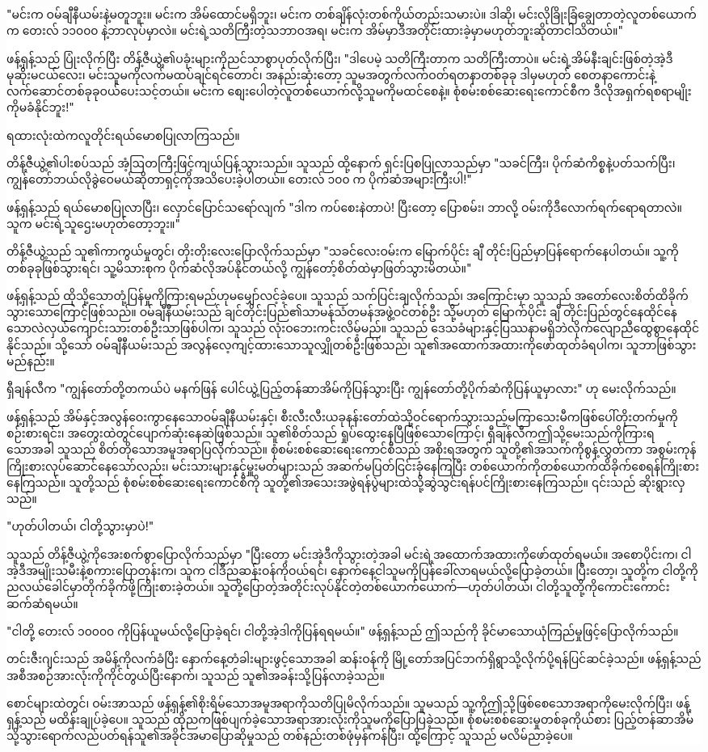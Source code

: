 "မင်းက ဝမ်ချီနီယမ်းနဲ့မတူဘူး။ မင်းက အိမ်ထောင်မရှိဘူး၊ မင်းက တစ်ချိန်လုံးတစ်ကိုယ်တည်းသမားပဲ။ ဒါဆို၊ မင်းလိုခြိုးခြံချွေတာတဲ့လူတစ်ယောက်က တေးလ် ၁၁၀၀၀ နဲ့ဘာလုပ်မှာလဲ။ မင်းရဲ့သတိကြီးတဲ့သဘာဝအရ၊ မင်းက အိမ်မှာဒီအတိုင်းထားခဲ့မှာမဟုတ်ဘူးဆိုတာငါသိတယ်။"

ဖန့်ရှန့်သည် ပြုံးလိုက်ပြီး တိန့်ဇီယွဲ့၏ပခုံးများကိုညင်သာစွာပုတ်လိုက်ပြီး၊ "ဒါပေမဲ့ သတိကြီးတာက သတိကြီးတာပဲ။ မင်းရဲ့အိမ်နီးချင်းဖြစ်တဲ့အဲ့ဒီမုဆိုးမငယ်လေး၊ မင်းသူမကိုလက်မထပ်ချင်ရင်တောင်၊ အနည်းဆုံးတော့ သူမအတွက်လက်ဝတ်ရတနာတစ်ခုခု ဒါမှမဟုတ် စေတနာကောင်းနဲ့လက်ဆောင်တစ်ခုခုဝယ်ပေးသင့်တယ်။ မင်းက စျေးပေါတဲ့လူတစ်ယောက်လို့သူမကိုမထင်စေနဲ့။ စုံစမ်းစစ်ဆေးရေးကောင်စီက ဒီလိုအရှက်ရစရာမျိုးကိုမခံနိုင်ဘူး!"

ရထားလုံးထဲကလူတိုင်းရယ်မောစပြုလာကြသည်။

တိန့်ဇီယွဲ့၏ပါးစပ်သည် အံ့ဩတကြီးဖြင့်ကျယ်ပြန့်သွားသည်။ သူသည် ထို့နောက် ရှင်းပြစပြုလာသည်မှာ "သခင်ကြီး၊ ပိုက်ဆံကိစ္စနဲ့ပတ်သက်ပြီး၊ ကျွန်တော်ဘယ်လိုခွဲဝေမယ်ဆိုတာရှင့်ကိုအသိပေးခဲ့ပါတယ်။ တေးလ် ၁၀၀ က ပိုက်ဆံအများကြီးပါ!"

ဖန့်ရှန့်သည် ရယ်မောစပြုလာပြီး၊ လှောင်ပြောင်သရော်လျက် "ဒါက ကပ်စေးနဲတာပဲ! ပြီးတော့ ပြောစမ်း၊ ဘာလို့ ဝမ်းကိုဒီလောက်ရက်ရောရတာလဲ။ သူက မင်းရဲ့သူဌေးမဟုတ်တော့ဘူး။"

တိန့်ဇီယွဲ့သည် သူ၏ကာကွယ်မှုတွင်၊ တိုးတိုးလေးပြောလိုက်သည်မှာ "သခင်လေးဝမ်းက မြောက်ပိုင်း ချီ တိုင်းပြည်မှာပြန်ရောက်နေပါတယ်။ သူ့ကိုတစ်ခုခုဖြစ်သွားရင်၊ သူ့မိသားစုက ပိုက်ဆံလိုအပ်နိုင်တယ်လို့ ကျွန်တော့်စိတ်ထဲမှာဖြတ်သွားမိတယ်။"

ဖန့်ရှန့်သည် ထိုသို့သောတုံ့ပြန်မှုကိုကြားရမည်ဟုမမျှော်လင့်ခဲ့ပေ။ သူသည် သက်ပြင်းချလိုက်သည်၊ အကြောင်းမှာ သူသည် အတော်လေးစိတ်ထိခိုက်သွားသောကြောင့်ဖြစ်သည်။ ဝမ်ချီနီယမ်းသည် ချင်တိုင်းပြည်၏သာမန်သံတမန်အဖွဲ့ဝင်တစ်ဦး သို့မဟုတ် မြောက်ပိုင်း ချီ တိုင်းပြည်တွင်နေထိုင်နေသောလဲလှယ်ကျောင်းသားတစ်ဦးသာဖြစ်ပါက၊ သူသည် လုံးဝဘေးကင်းလိမ့်မည်။ သူသည် ဒေသခံများနှင့်ပြဿနာမရှိဘဲလိုက်လျောညီထွေစွာနေထိုင်နိုင်သည်။ သို့သော် ဝမ်ချီနီယမ်းသည် အလွန်လေ့ကျင့်ထားသောသူလျှိုတစ်ဦးဖြစ်သည်၊ သူ၏အထောက်အထားကိုဖော်ထုတ်ခံရပါက၊ သူဘာဖြစ်သွားမည်နည်း။

ရှီချန်လီက "ကျွန်တော်တို့တကယ်ပဲ မနက်ဖြန် ပေါင်ယွဲ့ပြည့်တန်ဆာအိမ်ကိုပြန်သွားပြီး ကျွန်တော်တို့ပိုက်ဆံကိုပြန်ယူမှာလား" ဟု မေးလိုက်သည်။

ဖန့်ရှန့်သည် အိမ်နှင့်အလွန်ဝေးကွာနေသောဝမ်ချီနီယမ်းနှင့်၊ စီးလီးလီးယခုနန်းတော်ထဲသို့ဝင်ရောက်သွားသည့်မကြာသေးမီကဖြစ်ပေါ်တိုးတက်မှုကိုစဉ်းစားရင်း၊ အတွေးထဲတွင်ပျောက်ဆုံးနေဆဲဖြစ်သည်။ သူ၏စိတ်သည် ရှုပ်ထွေးနေပြီဖြစ်သောကြောင့်၊ ရှီချန်လီကဤသို့မေးသည်ကိုကြားရသောအခါ သူသည် စိတ်တိုသောအမူအရာပြလိုက်သည်။ စုံစမ်းစစ်ဆေးရေးကောင်စီသည် အစိုးရအတွက် သူတို့၏အသက်ကိုစွန့်လွှတ်ကာ အစွမ်းကုန်ကြိုးစားလုပ်ဆောင်နေသော်လည်း၊ မင်းသားများနှင့်မှူးမတ်များသည် အဆက်မပြတ်ငြင်းခုံနေကြပြီး တစ်ယောက်ကိုတစ်ယောက်ထိခိုက်စေရန်ကြိုးစားနေကြသည်။ သူတို့သည် စုံစမ်းစစ်ဆေးရေးကောင်စီကို သူတို့၏အသေးအဖွဲရန်ပွဲများထဲသို့ဆွဲသွင်းရန်ပင်ကြိုးစားနေကြသည်။ ၎င်းသည် ဆိုးရွားလှသည်။

"ဟုတ်ပါတယ်၊ ငါတို့သွားမှာပဲ!"

သူသည် တိန့်ဇီယွဲ့ကိုအေးစက်စွာပြောလိုက်သည်မှာ "ပြီးတော့ မင်းအဲ့ဒီကိုသွားတဲ့အခါ မင်းရဲ့အထောက်အထားကိုဖော်ထုတ်ရမယ်။ အစောပိုင်းက၊ ငါအဲ့ဒီအမျိုးသမီးနဲ့စကားပြောတုန်းက၊ သူက ငါဒီညဆန်းဝန်ကိုဝယ်ရင်၊ နောက်နေ့ငါသူမကိုပြန်ခေါ်လာရမယ်လို့ပြောခဲ့တယ်။ ပြီးတော့၊ သူတို့က ငါတို့ကိုညလယ်ခေါင်မှာတိုက်ခိုက်ဖို့ကြိုးစားခဲ့တယ်။ သူတို့ပြောတဲ့အတိုင်းလုပ်နိုင်တဲ့တစ်ယောက်ယောက်—ဟုတ်ပါတယ်၊ ငါတို့သူတို့ကိုကောင်းကောင်းဆက်ဆံရမယ်။

"ငါတို့ တေးလ် ၁၀၀၀၀ ကိုပြန်ယူမယ်လို့ပြောခဲ့ရင်၊ ငါတို့အဲ့ဒါကိုပြန်ရရမယ်။" ဖန့်ရှန့်သည် ဤသည်ကို ခိုင်မာသောယုံကြည်မှုဖြင့်ပြောလိုက်သည်။

တင်းဇီးဂျင်းသည် အမိန့်ကိုလက်ခံပြီး နောက်နေ့တံခါးများဖွင့်သောအခါ ဆန်းဝန်ကို မြို့တော်အပြင်ဘက်ရှိရွာသို့လိုက်ပို့ရန်ပြင်ဆင်ခဲ့သည်။ ဖန့်ရှန့်သည် အစီအစဉ်အားလုံးကိုကိုင်တွယ်ပြီးနောက်၊ သူသည် သူ၏အခန်းသို့ပြန်လာခဲ့သည်။

စောင်များထဲတွင်၊ ဝမ်းအာသည် ဖန့်ရှန့်၏စိုးရိမ်သောအမူအရာကိုသတိပြုမိလိုက်သည်။ သူမသည် သူ့ကိုဤသို့ဖြစ်စေသောအရာကိုမေးလိုက်ပြီး၊ ဖန့်ရှန့်သည် မထိန်းချုပ်ခဲ့ပေ။ သူသည် ထိုညကဖြစ်ပျက်ခဲ့သောအရာအားလုံးကိုသူမကိုပြောပြခဲ့သည်။ စုံစမ်းစစ်ဆေးမှုတစ်ခုကိုယ်စား ပြည့်တန်ဆာအိမ်သို့သွားရောက်လည်ပတ်ရန်သူ၏အခိုင်အမာပြောဆိုမှုသည် တစ်နည်းတစ်ဖုံမှန်ကန်ပြီး၊ ထို့ကြောင့် သူသည် မလိမ်ညာခဲ့ပေ။
